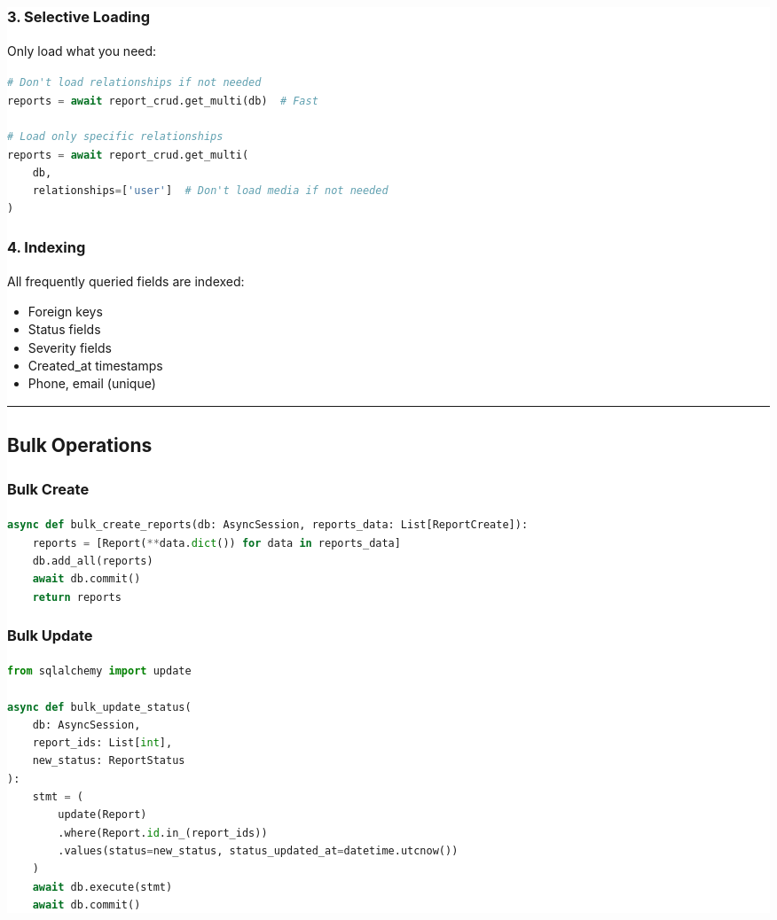 ### 3. Selective Loading

Only load what you need:
```python
# Don't load relationships if not needed
reports = await report_crud.get_multi(db)  # Fast

# Load only specific relationships
reports = await report_crud.get_multi(
    db,
    relationships=['user']  # Don't load media if not needed
)
```

### 4. Indexing

All frequently queried fields are indexed:
- Foreign keys
- Status fields
- Severity fields
- Created_at timestamps
- Phone, email (unique)

---

## Bulk Operations

### Bulk Create

```python
async def bulk_create_reports(db: AsyncSession, reports_data: List[ReportCreate]):
    reports = [Report(**data.dict()) for data in reports_data]
    db.add_all(reports)
    await db.commit()
    return reports
```

### Bulk Update

```python
from sqlalchemy import update

async def bulk_update_status(
    db: AsyncSession,
    report_ids: List[int],
    new_status: ReportStatus
):
    stmt = (
        update(Report)
        .where(Report.id.in_(report_ids))
        .values(status=new_status, status_updated_at=datetime.utcnow())
    )
    await db.execute(stmt)
    await db.commit()
```
